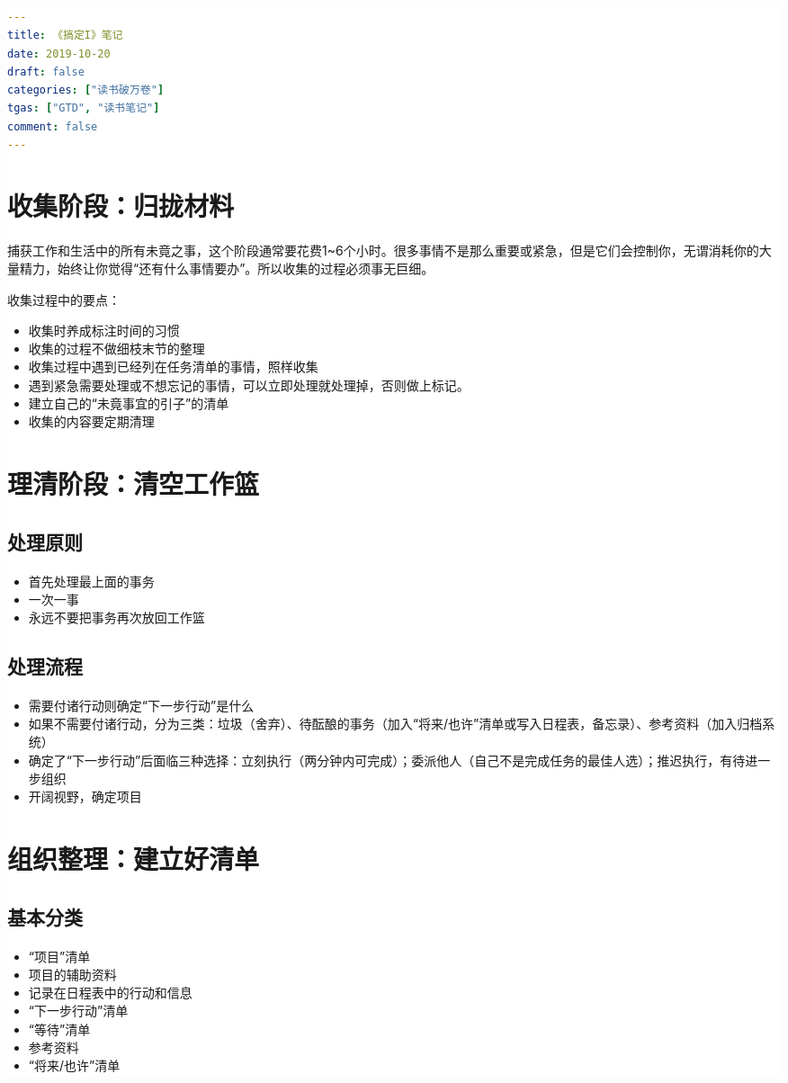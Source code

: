 ```yaml
---
title: 《搞定I》笔记
date: 2019-10-20
draft: false
categories: ["读书破万卷"]
tgas: ["GTD", "读书笔记"]
comment: false
---
```


# 收集阶段：归拢材料

捕获工作和生活中的所有未竟之事，这个阶段通常要花费1~6个小时。很多事情不是那么重要或紧急，但是它们会控制你，无谓消耗你的大量精力，始终让你觉得“还有什么事情要办”。所以收集的过程必须事无巨细。

收集过程中的要点：

- 收集时养成标注时间的习惯
- 收集的过程不做细枝末节的整理
- 收集过程中遇到已经列在任务清单的事情，照样收集
- 遇到紧急需要处理或不想忘记的事情，可以立即处理就处理掉，否则做上标记。
- 建立自己的“未竟事宜的引子”的清单
- 收集的内容要定期清理

# 理清阶段：清空工作篮

## 处理原则

- 首先处理最上面的事务
- 一次一事
- 永远不要把事务再次放回工作篮

## 处理流程

- 需要付诸行动则确定“下一步行动”是什么
- 如果不需要付诸行动，分为三类：垃圾（舍弃）、待酝酿的事务（加入“将来/也许”清单或写入日程表，备忘录）、参考资料（加入归档系统）
- 确定了“下一步行动”后面临三种选择：立刻执行（两分钟内可完成）；委派他人（自己不是完成任务的最佳人选）；推迟执行，有待进一步组织
- 开阔视野，确定项目

# 组织整理：建立好清单

## 基本分类

- “项目”清单
- 项目的辅助资料
- 记录在日程表中的行动和信息
- “下一步行动”清单
- “等待”清单
- 参考资料
- “将来/也许”清单
